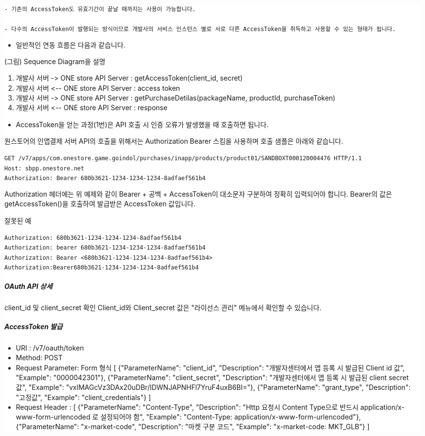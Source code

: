     - 기존의 AccessToken도 유효기간이 끝날 때까지는 사용이 가능합니다.

    - 다수의 AccessToken이 발행되는 방식이므로 개발사의 서비스 인스턴스 별로 서로 다른 AccessToken을 취득하고 사용할 수 있는 형태가 됩니다. 


- 일반적인 연동 흐름은 다음과 같습니다.

(그림) Sequence Diagram을 설명
1. 개발사 서버 -> ONE store API Server : getAccessToken(client_id, secret)
2. 개발사 서버 <-- ONE store API Server : access token
3. 개발사 서버 -> ONE store API Server : getPurchaseDetilas(packageName, productId, purchaseToken)
4. 개발사 서버 <-- ONE store API Server : response

- AccessToken을 얻는 과정(1번)은 API 호출 시 인증 오류가 발생했을 때 호출하면 됩니다. 

원스토어의 인앱결제 서버 API의 호출을 위해서는 Authorization Bearer 스킴을 사용하며 호출 샘플은 아래와 같습니다.

```
GET /v7/apps/com.onestore.game.goindol/purchases/inapp/products/product01/SANDBOXT000120004476 HTTP/1.1
Host: sbpp.onestore.net
Authorization: Bearer 680b3621-1234-1234-1234-8adfaef561b4
```

Authorization 헤더에는 위 예제와 같이 Bearer + 공백 + AccessToken이 대소문자 구분하여 정확히 입력되어야 합니다.
Bearer의 값은 getAccessToken()을 호출하여 발급받은 AccessToken 값입니다.

잘못된 예 

```
Authorization: 680b3621-1234-1234-1234-8adfaef561b4
Authorization: bearer 680b3621-1234-1234-1234-8adfaef561b4
Authorization: Bearer <680b3621-1234-1234-1234-8adfaef561b4>
Authorization:Bearer680b3621-1234-1234-1234-8adfaef561b4
```

##### OAuth API 상세
client_id 및 client_secret 확인
Client_id와 Client_secret 값은 "라이선스 관리" 메뉴에서 확인할 수 있습니다.

##### AccessToken 발급
- URI : /v7/oauth/token
- Method: POST
- Request Parameter: Form 형식
[
  {"ParameterName": "client_id", "Description": "개발자센터에서 앱 등록 시 발급된 Client id 값", "Example": "0000042301"},
  {"ParameterName": "client_secret", "Description": "개발자센터에서 앱 등록 시 발급된 client secret 값", "Example": "vxIMAGcVz3DAx20uDBr/IDWNJAPNHFl7YruF4uxB6BI="},
  {"ParameterName": "grant_type", "Description": "고정값", "Example": "client_credentials"}
]
- Request Header : 
[
  {"ParameterName": "Content-Type", "Description": "Http 요청시 Content Type으로 반드시 application/x-www-form-urlencoded 로 설정되어야 함", "Example": "Content-Type: application/x-www-form-urlencoded"},
  {"ParameterName": "x-market-code", "Description": "마켓 구분 코드", "Example": "x-market-code: MKT_GLB"}
]

